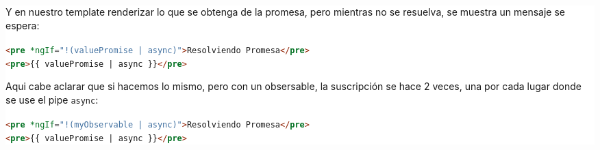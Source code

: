 Y en nuestro template renderizar lo que se obtenga de la promesa, pero mientras no se resuelva, se muestra un mensaje se espera:

```html
<pre *ngIf="!(valuePromise | async)">Resolviendo Promesa</pre>
<pre>{{ valuePromise | async }}</pre>
```

Aqui cabe aclarar que si hacemos lo mismo, pero con un obsersable, la suscripción se hace 2 veces, una por cada lugar donde se use el pipe `async`:

```html
<pre *ngIf="!(myObservable | async)">Resolviendo Promesa</pre>
<pre>{{ valuePromise | async }}</pre>
```
